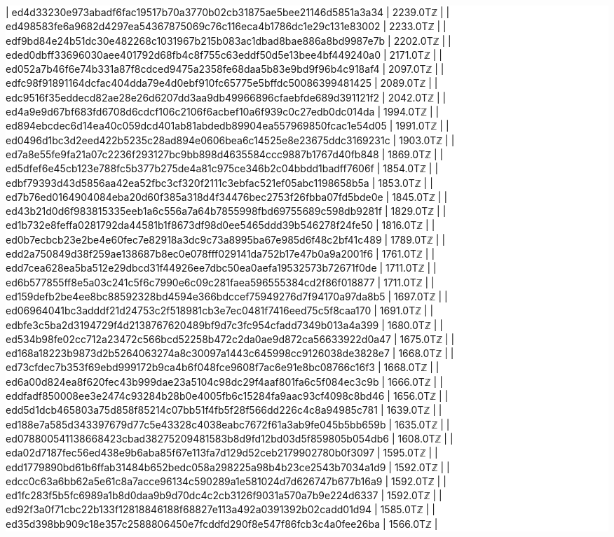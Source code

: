 | ed4d33230e973abadf6fac19517b70a3770b02cb31875ae5bee21146d5851a3a34 | 2239.0Tℤ |
| ed498583fe6a9682d4297ea54367875069c76c116eca4b1786dc1e29c131e83002 | 2233.0Tℤ |
| edf9bd84e24b51dc30e482268c1031967b215b083ac1dbad8bae886a8bd9987e7b | 2202.0Tℤ |
| eded0dbff33696030aee401792d68fb4c8f755c63eddf50d5e13bee4bf449240a0 | 2171.0Tℤ |
| ed052a7b46f6e74b331a87f8cdced9475a2358fe68daa5b83e9bd9f96b4c918af4 | 2097.0Tℤ |
| edfc98f91891164dcfac404dda79e4d0ebf910fc65775e5bffdc50086399481425 | 2089.0Tℤ |
| edc9516f35eddecd82ae28e26d6207dd3aa9db49966896cfaebfde689d391121f2 | 2042.0Tℤ |
| ed4a9e9d67bf683fd6708d6cdcf106c2106f6acbef10a6f939c0c27edb0dc014da | 1994.0Tℤ |
| ed894ebcdec6d14ea40c059dcd401ab81abdedb89904ea557969850fcac1e54d05 | 1991.0Tℤ |
| ed0496d1bc3d2eed422b5235c28ad894e0606bea6c14525e8e23675ddc3169231c | 1903.0Tℤ |
| ed7a8e55fe9fa21a07c2236f293127bc9bb898d4635584ccc9887b1767d40fb848 | 1869.0Tℤ |
| ed5dfef6e45cb123e788fc5b377b275de4a81c975ce346b2c04bbdd1badff7606f | 1854.0Tℤ |
| edbf79393d43d5856aa42ea52fbc3cf320f2111c3ebfac521ef05abc1198658b5a | 1853.0Tℤ |
| ed7b76ed0164904084eba20d60f385a318d4f34476bec2753f26fbba07fd5bde0e | 1845.0Tℤ |
| ed43b21d0d6f983815335eeb1a6c556a7a64b7855998fbd69755689c598db9281f | 1829.0Tℤ |
| ed1b732e8feffa0281792da44581b1f8673df98d0ee5465ddd39b546278f24fe50 | 1816.0Tℤ |
| ed0b7ecbcb23e2be4e60fec7e82918a3dc9c73a8995ba67e985d6f48c2bf41c489 | 1789.0Tℤ |
| edd2a750849d38f259ae138687b8ec0e078fff029141da752b17e47b0a9a2001f6 | 1761.0Tℤ |
| edd7cea628ea5ba512e29dbcd31f44926ee7dbc50ea0aefa19532573b72671f0de | 1711.0Tℤ |
| ed6b577855ff8e5a03c241c5f6c7990e6c09c281faea596555384cd2f86f018877 | 1711.0Tℤ |
| ed159defb2be4ee8bc88592328bd4594e366bdccef75949276d7f94170a97da8b5 | 1697.0Tℤ |
| ed06964041bc3adddf21d24753c2f518981cb3e7ec0481f7416eed75c5f8caa170 | 1691.0Tℤ |
| edbfe3c5ba2d3194729f4d2138767620489bf9d7c3fc954cfadd7349b013a4a399 | 1680.0Tℤ |
| ed534b98fe02cc712a23472c566bcd52258b472c2da0ae9d872ca56633922d0a47 | 1675.0Tℤ |
| ed168a18223b9873d2b5264063274a8c30097a1443c645998cc9126038de3828e7 | 1668.0Tℤ |
| ed73cfdec7b353f69ebd999172b9ca4b6f048fce9608f7ac6e91e8bc08766c16f3 | 1668.0Tℤ |
| ed6a00d824ea8f620fec43b999dae23a5104c98dc29f4aaf801fa6c5f084ec3c9b | 1666.0Tℤ |
| eddfadf850008ee3e2474c93284b28b0e4005fb6c15284fa9aac93cf4098c8bd46 | 1656.0Tℤ |
| edd5d1dcb465803a75d858f85214c07bb51f4fb5f28f566dd226c4c8a94985c781 | 1639.0Tℤ |
| ed188e7a585d343397679d77c5e43328c4038eabc7672f61a3ab9fe045b5bb659b | 1635.0Tℤ |
| ed078800541138668423cbad38275209481583b8d9fd12bd03d5f859805b054db6 | 1608.0Tℤ |
| eda02d7187fec56ed438e9b6aba85f67e113fa7d129d52ceb2179902780b0f3097 | 1595.0Tℤ |
| edd1779890bd61b6ffab31484b652bedc058a298225a98b4b23ce2543b7034a1d9 | 1592.0Tℤ |
| edcc0c63a6bb62a5e61c8a7acce96134c590289a1e581024d7d626747b677b16a9 | 1592.0Tℤ |
| ed1fc283f5b5fc6989a1b8d0daa9b9d70dc4c2cb3126f9031a570a7b9e224d6337 | 1592.0Tℤ |
| ed92f3a0f71cbc22b133f12818846188f68827e113a492a0391392b02cadd01d94 | 1585.0Tℤ |
| ed35d398bb909c18e357c2588806450e7fcddfd290f8e547f86fcb3c4a0fee26ba | 1566.0Tℤ |